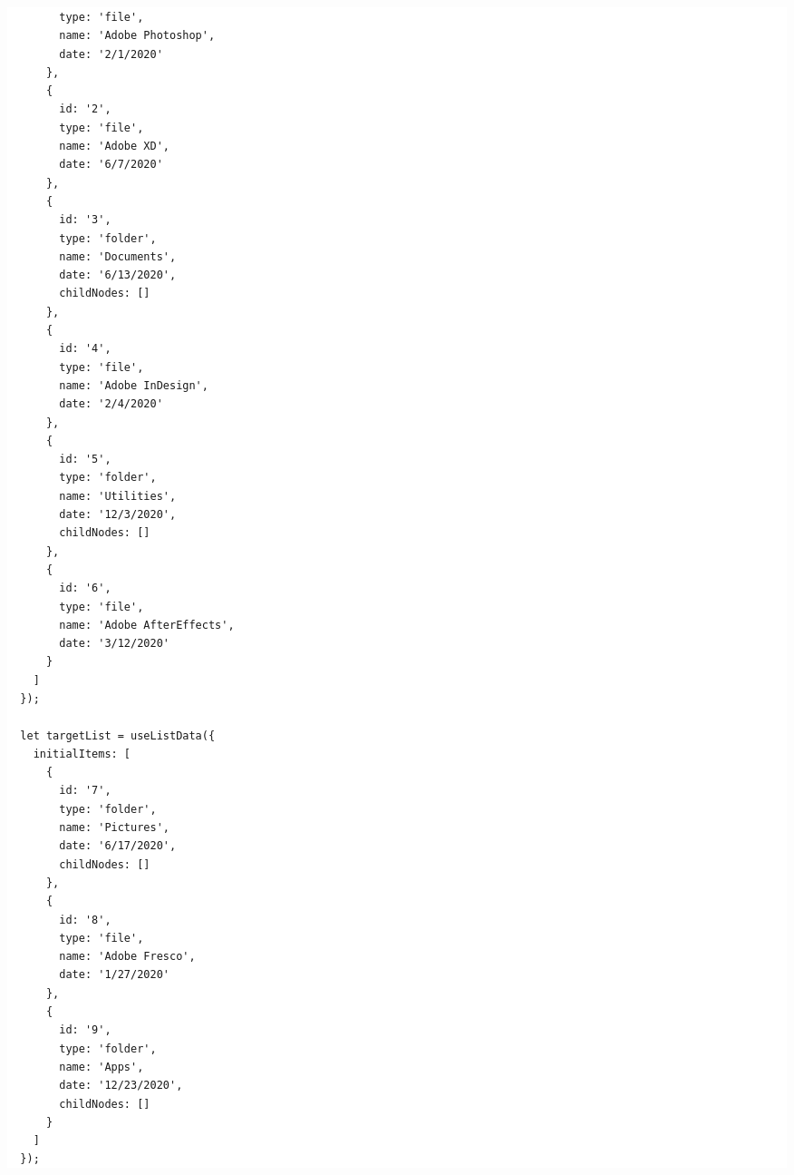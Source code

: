 ```
        type: 'file',
        name: 'Adobe Photoshop',
        date: '2/1/2020'
      },
      {
        id: '2',
        type: 'file',
        name: 'Adobe XD',
        date: '6/7/2020'
      },
      {
        id: '3',
        type: 'folder',
        name: 'Documents',
        date: '6/13/2020',
        childNodes: []
      },
      {
        id: '4',
        type: 'file',
        name: 'Adobe InDesign',
        date: '2/4/2020'
      },
      {
        id: '5',
        type: 'folder',
        name: 'Utilities',
        date: '12/3/2020',
        childNodes: []
      },
      {
        id: '6',
        type: 'file',
        name: 'Adobe AfterEffects',
        date: '3/12/2020'
      }
    ]
  });

  let targetList = useListData({
    initialItems: [
      {
        id: '7',
        type: 'folder',
        name: 'Pictures',
        date: '6/17/2020',
        childNodes: []
      },
      {
        id: '8',
        type: 'file',
        name: 'Adobe Fresco',
        date: '1/27/2020'
      },
      {
        id: '9',
        type: 'folder',
        name: 'Apps',
        date: '12/23/2020',
        childNodes: []
      }
    ]
  });
```